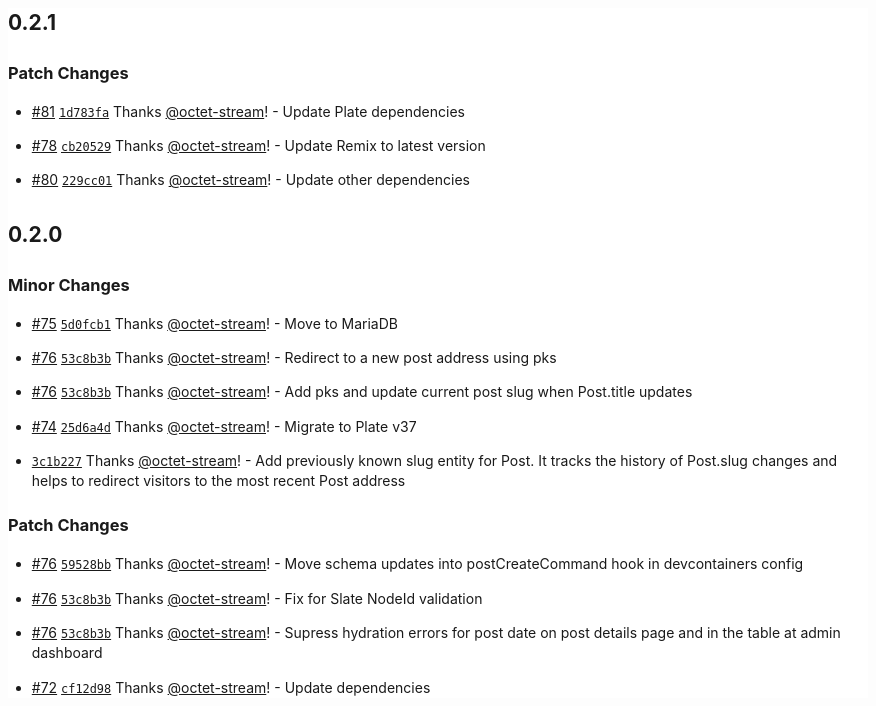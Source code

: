## 0.2.1

### Patch Changes

- [#81](https://github.com/octet-stream/eri/pull/81) [`1d783fa`](https://github.com/octet-stream/eri/commit/1d783fa1f147f4f16c2faf06059d538110245eb0) Thanks [@octet-stream](https://github.com/octet-stream)! - Update Plate dependencies

- [#78](https://github.com/octet-stream/eri/pull/78) [`cb20529`](https://github.com/octet-stream/eri/commit/cb2052955c7218710ac86579477b98ea931aea22) Thanks [@octet-stream](https://github.com/octet-stream)! - Update Remix to latest version

- [#80](https://github.com/octet-stream/eri/pull/80) [`229cc01`](https://github.com/octet-stream/eri/commit/229cc0106e3812aeeddd2cc1610cb018dbddb36b) Thanks [@octet-stream](https://github.com/octet-stream)! - Update other dependencies

## 0.2.0

### Minor Changes

- [#75](https://github.com/octet-stream/eri/pull/75) [`5d0fcb1`](https://github.com/octet-stream/eri/commit/5d0fcb1527b83c68a175dea3282c3d1fd508f298) Thanks [@octet-stream](https://github.com/octet-stream)! - Move to MariaDB

- [#76](https://github.com/octet-stream/eri/pull/76) [`53c8b3b`](https://github.com/octet-stream/eri/commit/53c8b3b4f8e427222a878a68ef2fb3f5cdebff3e) Thanks [@octet-stream](https://github.com/octet-stream)! - Redirect to a new post address using pks

- [#76](https://github.com/octet-stream/eri/pull/76) [`53c8b3b`](https://github.com/octet-stream/eri/commit/53c8b3b4f8e427222a878a68ef2fb3f5cdebff3e) Thanks [@octet-stream](https://github.com/octet-stream)! - Add pks and update current post slug when Post.title updates

- [#74](https://github.com/octet-stream/eri/pull/74) [`25d6a4d`](https://github.com/octet-stream/eri/commit/25d6a4d4b12c68b5b532fa09a8004a716db3a7b7) Thanks [@octet-stream](https://github.com/octet-stream)! - Migrate to Plate v37

- [`3c1b227`](https://github.com/octet-stream/eri/commit/3c1b227cfdb37fab11115b1cc06201754b9af6d6) Thanks [@octet-stream](https://github.com/octet-stream)! - Add previously known slug entity for Post. It tracks the history of Post.slug changes and helps to redirect visitors to the most recent Post address

### Patch Changes

- [#76](https://github.com/octet-stream/eri/pull/76) [`59528bb`](https://github.com/octet-stream/eri/commit/59528bb5c9650eec0bc68a4fe0c34cc73d3d221e) Thanks [@octet-stream](https://github.com/octet-stream)! - Move schema updates into postCreateCommand hook in devcontainers config

- [#76](https://github.com/octet-stream/eri/pull/76) [`53c8b3b`](https://github.com/octet-stream/eri/commit/53c8b3b4f8e427222a878a68ef2fb3f5cdebff3e) Thanks [@octet-stream](https://github.com/octet-stream)! - Fix for Slate NodeId validation

- [#76](https://github.com/octet-stream/eri/pull/76) [`53c8b3b`](https://github.com/octet-stream/eri/commit/53c8b3b4f8e427222a878a68ef2fb3f5cdebff3e) Thanks [@octet-stream](https://github.com/octet-stream)! - Supress hydration errors for post date on post details page and in the table at admin dashboard

- [#72](https://github.com/octet-stream/eri/pull/72) [`cf12d98`](https://github.com/octet-stream/eri/commit/cf12d983120122e808011ecf49ea62d9d30f6a23) Thanks [@octet-stream](https://github.com/octet-stream)! - Update dependencies
